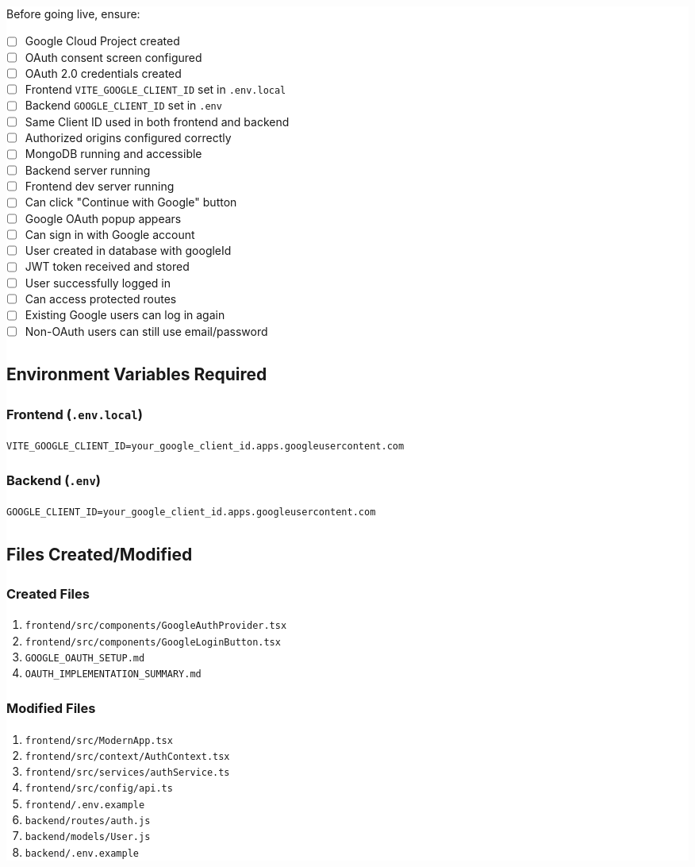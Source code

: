 Before going live, ensure:

- [ ] Google Cloud Project created
- [ ] OAuth consent screen configured
- [ ] OAuth 2.0 credentials created
- [ ] Frontend `VITE_GOOGLE_CLIENT_ID` set in `.env.local`
- [ ] Backend `GOOGLE_CLIENT_ID` set in `.env`
- [ ] Same Client ID used in both frontend and backend
- [ ] Authorized origins configured correctly
- [ ] MongoDB running and accessible
- [ ] Backend server running
- [ ] Frontend dev server running
- [ ] Can click "Continue with Google" button
- [ ] Google OAuth popup appears
- [ ] Can sign in with Google account
- [ ] User created in database with googleId
- [ ] JWT token received and stored
- [ ] User successfully logged in
- [ ] Can access protected routes
- [ ] Existing Google users can log in again
- [ ] Non-OAuth users can still use email/password

## Environment Variables Required

### Frontend (`.env.local`)
```env
VITE_GOOGLE_CLIENT_ID=your_google_client_id.apps.googleusercontent.com
```

### Backend (`.env`)
```env
GOOGLE_CLIENT_ID=your_google_client_id.apps.googleusercontent.com
```

## Files Created/Modified

### Created Files
1. `frontend/src/components/GoogleAuthProvider.tsx`
2. `frontend/src/components/GoogleLoginButton.tsx`
3. `GOOGLE_OAUTH_SETUP.md`
4. `OAUTH_IMPLEMENTATION_SUMMARY.md`

### Modified Files
1. `frontend/src/ModernApp.tsx`
2. `frontend/src/context/AuthContext.tsx`
3. `frontend/src/services/authService.ts`
4. `frontend/src/config/api.ts`
5. `frontend/.env.example`
6. `backend/routes/auth.js`
7. `backend/models/User.js`
8. `backend/.env.example`
